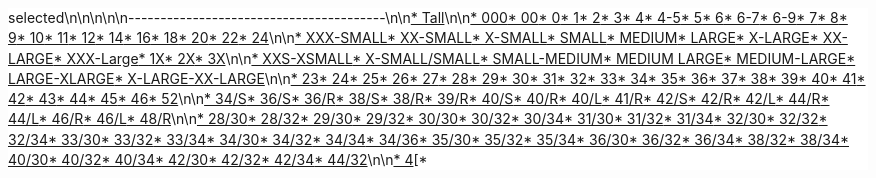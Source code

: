 selected[](/all/?crawl=no)\n\n\n\n\n----------------------------------------\n\n[*   Tall](/all/?crawl=no&fit=Tall&size=TALL%2020)\n\n[*   000](/all/?crawl=no&size=000,TALL%2020)[*   00](/all/?crawl=no&size=00,TALL%2020)[*   0](/all/?crawl=no&size=0,TALL%2020)[*   1](/all/?crawl=no&size=1,TALL%2020)[*   2](/all/?crawl=no&size=2,TALL%2020)[*   3](/all/?crawl=no&size=3,TALL%2020)[*   4](/all/?crawl=no&size=4,TALL%2020)[*   4-5](/all/?crawl=no&size=4-5,TALL%2020)[*   5](/all/?crawl=no&size=5,TALL%2020)[*   6](/all/?crawl=no&size=6,TALL%2020)[*   6-7](/all/?crawl=no&size=6-7,TALL%2020)[*   6-9](/all/?crawl=no&size=6-9,TALL%2020)[*   7](/all/?crawl=no&size=7,TALL%2020)[*   8](/all/?crawl=no&size=8,TALL%2020)[*   9](/all/?crawl=no&size=9,TALL%2020)[*   10](/all/?crawl=no&size=10,TALL%2020)[*   11](/all/?crawl=no&size=11,TALL%2020)[*   12](/all/?crawl=no&size=12,TALL%2020)[*   14](/all/?crawl=no&size=14,TALL%2020)[*   16](/all/?crawl=no&size=16,TALL%2020)[*   18](/all/?crawl=no&size=18,TALL%2020)[*   20](/all/?crawl=no&size=20,TALL%2020)[*   22](/all/?crawl=no&size=22,TALL%2020)[*   24](/all/?crawl=no&size=24,TALL%2020)\n\n[*   XXX-SMALL](/all/?crawl=no&size=TALL%2020,XXX-SMALL)[*   XX-SMALL](/all/?crawl=no&size=TALL%2020,XX-SMALL)[*   X-SMALL](/all/?crawl=no&size=TALL%2020,X-SMALL)[*   SMALL](/all/?crawl=no&size=SMALL,TALL%2020)[*   MEDIUM](/all/?crawl=no&size=MEDIUM,TALL%2020)[*   LARGE](/all/?crawl=no&size=LARGE,TALL%2020)[*   X-LARGE](/all/?crawl=no&size=TALL%2020,X-LARGE)[*   XX-LARGE](/all/?crawl=no&size=TALL%2020,XX-LARGE)[*   XXX-Large](/all/?crawl=no&size=TALL%2020,XXXL)[*   1X](/all/?crawl=no&size=1X,TALL%2020)[*   2X](/all/?crawl=no&size=2X,TALL%2020)[*   3X](/all/?crawl=no&size=3X,TALL%2020)\n\n[*   XXS-XSMALL](/all/?crawl=no&size=TALL%2020,XXS-XSMALL)[*   X-SMALL/SMALL](/all/?crawl=no&size=TALL%2020,X-SMALL%2FSMALL)[*   SMALL-MEDIUM](/all/?crawl=no&size=SMALL-MEDIUM,TALL%2020)[*   MEDIUM LARGE](/all/?crawl=no&size=MEDIUM%20LARGE,TALL%2020)[*   MEDIUM-LARGE](/all/?crawl=no&size=MEDIUM-LARGE,TALL%2020)[*   LARGE-XLARGE](/all/?crawl=no&size=LARGE-XLARGE,TALL%2020)[*   X-LARGE-XX-LARGE](/all/?crawl=no&size=TALL%2020,X-LARGE-XX-LARGE)\n\n[*   23](/all/?crawl=no&size=23,TALL%2020)[*   24](/all/?crawl=no&size=24G,TALL%2020)[*   25](/all/?crawl=no&size=25,TALL%2020)[*   26](/all/?crawl=no&size=26,TALL%2020)[*   27](/all/?crawl=no&size=27,TALL%2020)[*   28](/all/?crawl=no&size=28,TALL%2020)[*   29](/all/?crawl=no&size=29,TALL%2020)[*   30](/all/?crawl=no&size=30,TALL%2020)[*   31](/all/?crawl=no&size=31,TALL%2020)[*   32](/all/?crawl=no&size=32,TALL%2020)[*   33](/all/?crawl=no&size=33,TALL%2020)[*   34](/all/?crawl=no&size=34,TALL%2020)[*   35](/all/?crawl=no&size=35,TALL%2020)[*   36](/all/?crawl=no&size=36,TALL%2020)[*   37](/all/?crawl=no&size=37,TALL%2020)[*   38](/all/?crawl=no&size=38,TALL%2020)[*   39](/all/?crawl=no&size=39,TALL%2020)[*   40](/all/?crawl=no&size=40,TALL%2020)[*   41](/all/?crawl=no&size=41,TALL%2020)[*   42](/all/?crawl=no&size=42,TALL%2020)[*   43](/all/?crawl=no&size=43,TALL%2020)[*   44](/all/?crawl=no&size=44,TALL%2020)[*   45](/all/?crawl=no&size=45,TALL%2020)[*   46](/all/?crawl=no&size=46,TALL%2020)[*   52](/all/?crawl=no&size=52,TALL%2020)\n\n[*   34/S](/all/?crawl=no&size=34%2FS,TALL%2020)[*   36/S](/all/?crawl=no&size=36%2FS,TALL%2020)[*   36/R](/all/?crawl=no&size=36%2FR,TALL%2020)[*   38/S](/all/?crawl=no&size=38%2FS,TALL%2020)[*   38/R](/all/?crawl=no&size=38%2FR,TALL%2020)[*   39/R](/all/?crawl=no&size=39%2FR,TALL%2020)[*   40/S](/all/?crawl=no&size=40%2FS,TALL%2020)[*   40/R](/all/?crawl=no&size=40%2FR,TALL%2020)[*   40/L](/all/?crawl=no&size=40%2FL,TALL%2020)[*   41/R](/all/?crawl=no&size=41%2FR,TALL%2020)[*   42/S](/all/?crawl=no&size=42%2FS,TALL%2020)[*   42/R](/all/?crawl=no&size=42%2FR,TALL%2020)[*   42/L](/all/?crawl=no&size=42%2FL,TALL%2020)[*   44/R](/all/?crawl=no&size=44%2FR,TALL%2020)[*   44/L](/all/?crawl=no&size=44%2FL,TALL%2020)[*   46/R](/all/?crawl=no&size=46%2FR,TALL%2020)[*   46/L](/all/?crawl=no&size=46%2FL,TALL%2020)[*   48/R](/all/?crawl=no&size=48%2FR,TALL%2020)\n\n[*   28/30](/all/?crawl=no&size=28%2F30,TALL%2020)[*   28/32](/all/?crawl=no&size=28%2F32,TALL%2020)[*   29/30](/all/?crawl=no&size=29%2F30,TALL%2020)[*   29/32](/all/?crawl=no&size=29%2F32,TALL%2020)[*   30/30](/all/?crawl=no&size=30%2F30,TALL%2020)[*   30/32](/all/?crawl=no&size=30%2F32,TALL%2020)[*   30/34](/all/?crawl=no&size=30%2F34,TALL%2020)[*   31/30](/all/?crawl=no&size=31%2F30,TALL%2020)[*   31/32](/all/?crawl=no&size=31%2F32,TALL%2020)[*   31/34](/all/?crawl=no&size=31%2F34,TALL%2020)[*   32/30](/all/?crawl=no&size=32%2F30,TALL%2020)[*   32/32](/all/?crawl=no&size=32%2F32,TALL%2020)[*   32/34](/all/?crawl=no&size=32%2F34,TALL%2020)[*   33/30](/all/?crawl=no&size=33%2F30,TALL%2020)[*   33/32](/all/?crawl=no&size=33%2F32,TALL%2020)[*   33/34](/all/?crawl=no&size=33%2F34,TALL%2020)[*   34/30](/all/?crawl=no&size=34%2F30,TALL%2020)[*   34/32](/all/?crawl=no&size=34%2F32,TALL%2020)[*   34/34](/all/?crawl=no&size=34%2F34,TALL%2020)[*   34/36](/all/?crawl=no&size=34%2F36,TALL%2020)[*   35/30](/all/?crawl=no&size=35%2F30,TALL%2020)[*   35/32](/all/?crawl=no&size=35%2F32,TALL%2020)[*   35/34](/all/?crawl=no&size=35%2F34,TALL%2020)[*   36/30](/all/?crawl=no&size=36%2F30,TALL%2020)[*   36/32](/all/?crawl=no&size=36%2F32,TALL%2020)[*   36/34](/all/?crawl=no&size=36%2F34,TALL%2020)[*   38/32](/all/?crawl=no&size=38%2F32,TALL%2020)[*   38/34](/all/?crawl=no&size=38%2F34,TALL%2020)[*   40/30](/all/?crawl=no&size=40%2F30,TALL%2020)[*   40/32](/all/?crawl=no&size=40%2F32,TALL%2020)[*   40/34](/all/?crawl=no&size=40%2F34,TALL%2020)[*   42/30](/all/?crawl=no&size=42%2F30,TALL%2020)[*   42/32](/all/?crawl=no&size=42%2F32,TALL%2020)[*   42/34](/all/?crawl=no&size=42%2F34,TALL%2020)[*   44/32](/all/?crawl=no&size=44%2F32,TALL%2020)\n\n[*   4](/all/?crawl=no&size=4%20MEDIUM,TALL%2020)[*
